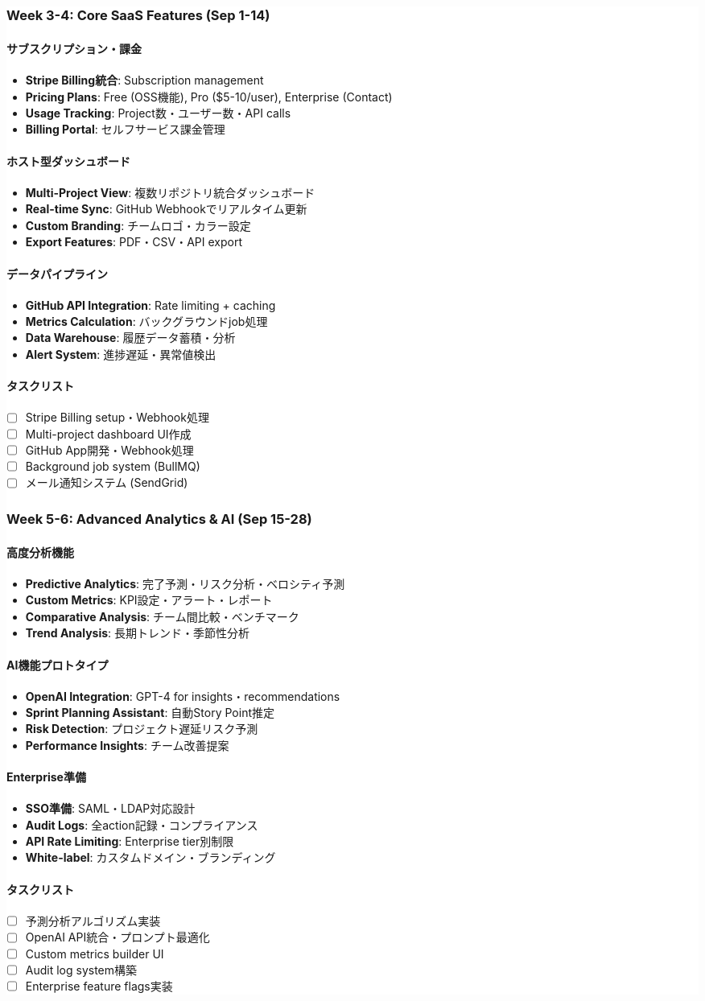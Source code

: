 ### **Week 3-4: Core SaaS Features** (Sep 1-14)

#### サブスクリプション・課金
- **Stripe Billing統合**: Subscription management
- **Pricing Plans**: Free (OSS機能), Pro ($5-10/user), Enterprise (Contact)
- **Usage Tracking**: Project数・ユーザー数・API calls
- **Billing Portal**: セルフサービス課金管理

#### ホスト型ダッシュボード
- **Multi-Project View**: 複数リポジトリ統合ダッシュボード
- **Real-time Sync**: GitHub Webhookでリアルタイム更新
- **Custom Branding**: チームロゴ・カラー設定
- **Export Features**: PDF・CSV・API export

#### データパイプライン
- **GitHub API Integration**: Rate limiting + caching
- **Metrics Calculation**: バックグラウンドjob処理
- **Data Warehouse**: 履歴データ蓄積・分析
- **Alert System**: 進捗遅延・異常値検出

#### タスクリスト
- [ ] Stripe Billing setup・Webhook処理
- [ ] Multi-project dashboard UI作成
- [ ] GitHub App開発・Webhook処理
- [ ] Background job system (BullMQ)
- [ ] メール通知システム (SendGrid)

### **Week 5-6: Advanced Analytics & AI** (Sep 15-28)

#### 高度分析機能
- **Predictive Analytics**: 完了予測・リスク分析・ベロシティ予測
- **Custom Metrics**: KPI設定・アラート・レポート
- **Comparative Analysis**: チーム間比較・ベンチマーク
- **Trend Analysis**: 長期トレンド・季節性分析

#### AI機能プロトタイプ
- **OpenAI Integration**: GPT-4 for insights・recommendations
- **Sprint Planning Assistant**: 自動Story Point推定
- **Risk Detection**: プロジェクト遅延リスク予測
- **Performance Insights**: チーム改善提案

#### Enterprise準備
- **SSO準備**: SAML・LDAP対応設計
- **Audit Logs**: 全action記録・コンプライアンス
- **API Rate Limiting**: Enterprise tier別制限
- **White-label**: カスタムドメイン・ブランディング

#### タスクリスト
- [ ] 予測分析アルゴリズム実装
- [ ] OpenAI API統合・プロンプト最適化
- [ ] Custom metrics builder UI
- [ ] Audit log system構築
- [ ] Enterprise feature flags実装
